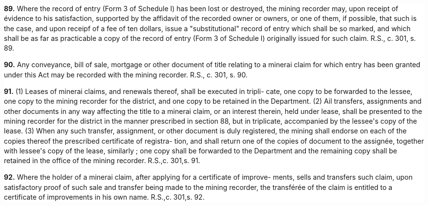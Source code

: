 **89.** Where the record of entry (Form 3 of
Schedule I) has been lost or destroyed, the
mining recorder may, upon receipt of évidence
to his satisfaction, supported by the affidavit
of the recorded owner or owners, or one of
them, if possible, that such is the case, and
upon receipf of a fee of ten dollars, issue a
"substitutional" record of entry which shall
be so marked, and which shall be as far as
practicable a copy of the record of entry
(Form 3 of Schedule I) originally issued for
such claim. R.S., c. 301, s. 89.

**90.** Any conveyance, bill of sale, mortgage
or other document of title relating to a
minerai claim for which entry has been
granted under this Act may be recorded with
the mining recorder. R.S., c. 301, s. 90.

**91.** (1) Leases of minerai claims, and
renewals thereof, shall be executed in tripli-
cate, one copy to be forwarded to the lessee,
one copy to the mining recorder for the
district, and one copy to be retained in the
Department.
(2) Ail transfers, assignments and other
documents in any way affecting the title to a
minerai claim, or an interest therein, held
under lease, shall be presented to the mining
recorder for the district in the manner
prescribed in section 88, but in triplicate,
accompanied by the lessee's copy of the lease.
(3) When any such transfer, assignment, or
other document is duly registered, the mining
shall endorse on each of the copies
thereof the prescribed certificate of registra-
tion, and shall return one of the copies of
document to the assignée, together with
lessee's copy of the lease, similarly
; one copy shall be forwarded to the
Department and the remaining copy shall be
retained in the office of the mining recorder.
R.S.,c. 301,s. 91.

**92.** Where the holder of a minerai claim,
after applying for a certificate of improve-
ments, sells and transfers such claim, upon
satisfactory proof of such sale and transfer
being made to the mining recorder, the
transférée of the claim is entitled to a
certificate of improvements in his own name.
R.S.,c. 301,s. 92.
